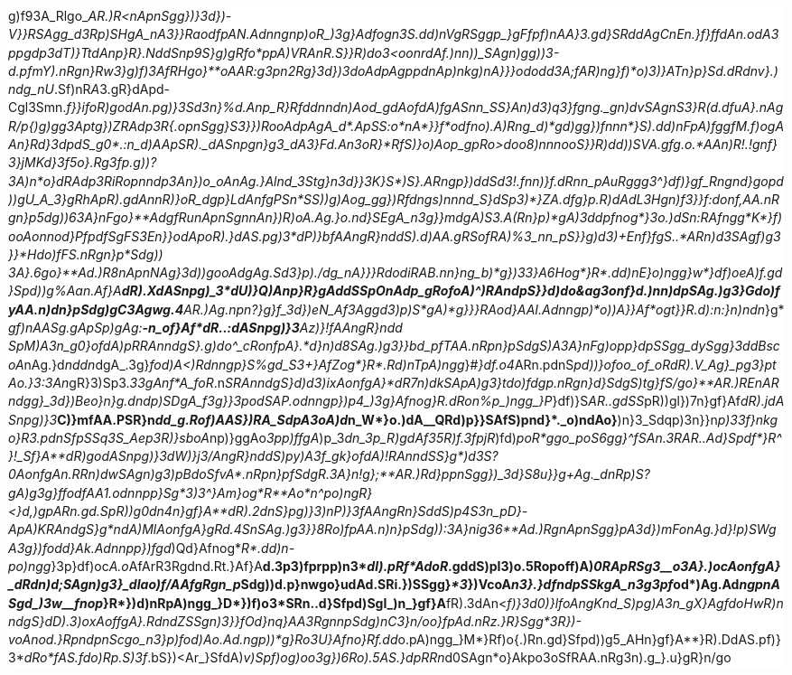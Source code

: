 g)f93A_Rlgo_**AR.)R<nApnSgg})}3d})-V}}RSAgg_d*3Rp)SHgA_nA3}}RaodfpAN.Adnngnp)*oR_)3g}Adfog*n3S.dd)nVgRSggp_}gFfpf)nA*A}3.gd}S*RddAgC*nEn.}f}ff*dAn.odA3ppgdp3*_dT)}TtdAnp}R}.NddSnp9S}g)_gRfo*ppA)*VRA*nR.S}}R)do3_<_oonrdAf.*)nn))_SAgn)gg))3-d.pfmY).nRgn}Rw3}g)f)3AfRHgo}**oA*AR:g3pn2Rg}_*3d})3doAdpAgppd*nAp)nkg)_nA}}}ododd3A;fAR)ng}f)*o__)3)}ATn}p*}Sd.dRdnv}.)ndg_nU*.Sf)nR*A*3.gR}dApd-Cgl3Smn._f}}ifoR)godAn.pg)}3*Sd3n}%d.Anp_R}Rfddnndn)Aod_gdAo*fdA)fgASnn_SS}An)d3)_q3}__fgng.*_gn)dvSAgnS*3}*R(d.dfuA}.nAgR/p*{)g)gg3A*ptg})ZRAdp3R{.opnSgg}S*3}})RooAdpAgA_d*.ApSS:o*_nA*}}f*odfno).A)Rng_d)*gd_)gg})fnnn*}S).dd)nFpA)fgg*fM*.*f)og*AAn}Rd}3dpdS_g0*.:n_d)AA*pSR)._dASnpgn}g3_dA3}Fd.An3oR}**RfS)}o)Aop_gpRo*>doo*8)nnnooS}}R)dd))SVA.gfg.o.*AAn)R!.!gnf}3}jMKd}3f5o}.*Rg3fp*._g))?3A)n_*o}dRAdp3RiRopnndp3_*An})o_oA*nAg.}Alnd_3Stg}_n3d}}3K}S*)S}.A*Rngp})*ddSd3!.*fnn)*}*f.dRnn_pAuRggg3^*}df)}gf_Rngnd}gopd))gU_A_3}gRhA*p*R).gdAnn*R)}oR_dgp}Ld*AnfgPSn*_SS))g)Aog_gg})Rfdng*s)nnnd_S}d*Sp3)*}ZA.dfg}p.*R)dAdL3Hgn)f3}}f:donf,AA.nRgn}p*5dg))63A}nFgo}**AdgfRunApnSgnn_*An})R)oA*.Ag.}o.nd}*SEgA_n3g}}mdgA*)S3.A(Rn}p_)*gA_)3ddpfnog*}3o.)dSn:RAfngg*_K*}_f)oo*Aonnod}PfpdfSgFS3En}}odA*poR).}dAS.pg)_3*_dP)}bfAAn*gR}n*ddS).d)AA._gRSo*fRA)*%3_nn_pS}}g)d3)_+Enf}fgS..*ARn)d3SAgf)g3}}*Hdo)fFS_.nRgn}p*Sdg)) 3A}.6go}**Ad.)R8nApnNAg}_*3d))gooAdgAg.Sd*3}p)./dg_nA}}}RdodiRAB.nn}ng_b)*g}_)33}A6Hog*}R*.dd)nE}o)ngg_}w*}df)oe*A)f.gd}S*pd))g%_Aan.Af}A**dR).XdASnpg)_3*_dU)}Q_)Anp}R}gAddSSpOnAdp_gR*o*foA)^)RA*ndpS}}d)do&_ag3onf}*d.*)nn)dpSAg.)g3_}*Gdo)fyAA.n)dn}p*Sdg)gC3A*gwg.4**AR.)Ag.npn?}g}f_3d})eN_Af3Agg*d*3)p)S*gA)*g}}}RAod}AAI.Adnngp_)*o)_)A}}Af*ogt}}R.d):n:}n)ndn_}g*_gf)nA*ASg.gApS*p)gAg:**-n_of}Af*dR..:dASnpg)}3**Az)}!fAAn*gR}n*dd SpM)A3n_g0}o*fdA)pRRAnndgS}.g)do^_cR*onfpA}.*d}n)d8SAg.)g3}}*bd_pfTAA.nRpn}p*SdgS)A3A}nFg)opp}dpSSgg_dySgg}_*3ddBscoA*nAg.}d*nddn*dgA_.3g}_f*od*)A<)Rdnngp}S%gd_S3+}AfZog*}R*.Rd)nTpA)ngg_}#*}df.o4*ARn.pdnS*pd))}ofoo_*of_oR*dR).V_Ag}_pg3}ptAo.}3:3An*gR}3)Sp3._33gAnf*A_foR_.n*SRAnndgS}*d)d3)_ixAonfgA}*dR7n)dkSApA)g3_}*tdo)fdgp.nRgn}d}SdgS)tg}fS/go}**AR.)REnARndgg}_*3d})Beo}*n}g*.d*ndp)SDgA_f3g}}3pod*SAP.odnngp})*p4_)3g}Afnog*}R*.dRon%p_)ngg_}P*}df)}S*AR..gdSS*pR))gl})7n}gf}Af*dR).jdASnpg)}3*__C)}mfAA.PSR}n*dd_g.Rof)AAS})RA_SdpA3oA)d*n_W*}o.)dA__QRd)p}}SAfS)pnd}*._o)ndAo}__)n}3_Sdqp)3n}}n*p)33f}nkgo}R3.pdnSfpSSq3S_Aep3R)}sboA*np)}ggAo*3pp)ffgA*)p_3*dn_3p_R)gdAf35R)f.3fpjR*)fd)__poR*ggo_poS6gg_}^*fSAn.3RAR..Ad}S*pdf*}R^*}!_Sf}A**dR)godASnpg)}3*_dW)}j3/An*gR}n*ddS)py)A3f_gk}o*fdA)*!RAnndSS}g*)d3S_?0AonfgAn.*RRn)dwSAgn)g3*)pBdoSfvA*.nRpn}pfSdg*R.3A}n!g};**AR.)Rd}ppnSgg})_3d}S8u}}g+Ag._d*nRp)S?gA)g3g}_ffodfAA1.odnnpp}Sg*3_)3^}Am}og*_R**Ao*n^po)ngR_}<*}d,)gp*ARn.gd.S*pR))g0dn4n}gf}A**dR).2dnS}pg)}3*)nP)}3fAAn*gRn}SddS)p4S*3n_pD}_-ApA)*KRAn*dgS}g*ndA)_MlAonfgA}*gRd.4SnSAg.)g3}}*8Ro)fpAA.n*)n}p*Sdg)):3A}nig36**Ad.)RgnApnSgg}pA3d})mFo_*nAg.}d*}!p)SWgA_*3g})f*odd}Ak.Adnnpp})fgd_)Qd}Afnog*_R*.dd)n-po)ngg_}3p}df)oc*A.o*AfArR3Rgdnd.Rt.}Af}A**d.3p3)fprpp)n3*_dl).pRf*AdoR_.gddS)pI3)o.5Ropoff)A)*0RApRSg3__o3A}.)ocAonfgA}_dRdn)d;SAgn)g3}_dIao)f/AAfgRgn_p*Sdg))d.p}nwgo}udAd.SRi.})SSgg}_*3_})VcoA*n3}.}dfndpSSkgA_n3g3pf*od*)Ag.Ad*ngpnASgd_)3w__fnop*}R*})d)nRpA)ngg_}D*})f)o3*SRn..d}Sfpd)SgI_)n_}gf}A**fR).3dAn<*f)}3*_d0)}lfoAn*gK*n*d_S)pg)A3n_gX}AgfdoH*wR)nndgS}dD).3)_oxAoffgA}.*Rdn*dZSSgn)_3}}fOd}nq}AA*3Rgnnp*Sdg)nC3_}n/oo}fpAd.nRz.}R}Sgg*_*3R})-voA*nod.}RpndpnScgo_n3}p)f*od*)Ao.Ad.ngp))*g}Ro3U}Afno_*}Rf.dd*o.pA)ngg_}M*}Rf)o{.)Rn.gd}Sfpd))g5_AHn}gf}A**}R).DdAS.pf)}3*_dRo*fAS.fdo)Rp.S)3f_.bS})<Ar_}SfdA)*v)Spf)og)oo3g})6Ro).5AS.}dpRRn*d0SAgn*o}Akpo3oSfRAA.nRg3n).g_}.u}gR}n/go